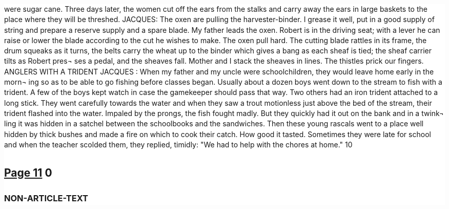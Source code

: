 were sugar cane.
Three days later, the women cut off
the ears from the stalks and carry
away the ears in large baskets to the
place where they will be threshed.
JACQUES: The oxen are pulling
the harvester-binder. I grease it well,
put in a good supply of string and
prepare a reserve supply and a spare
blade.
My father leads the oxen. Robert
is in the driving seat; with a lever he
can raise or lower the blade according
to the cut he wishes to make.
The oxen pull hard. The cutting
blade rattles in its frame, the drum
squeaks as it turns, the belts carry
the wheat up to the binder which
gives a bang as each sheaf is tied;
the sheaf carrier tilts as Robert pres¬
ses a pedal, and the sheaves fall.
Mother and I stack the sheaves in
lines. The thistles prick our fingers.
ANGLERS WITH A TRIDENT
JACQUES : When my father and my uncle were
schoolchildren, they would leave home early in the morn¬
ing so as to be able to go fishing before classes began.
Usually about a dozen boys went down to the stream
to fish with a trident.
A few of the boys kept watch in case the gamekeeper
should pass that way. Two others had an iron trident
attached to a long stick. They went carefully towards
the water and when they saw a trout motionless just
above the bed of the stream, their trident flashed into
the water. Impaled by the prongs, the fish fought madly.
But they quickly had it out on the bank and in a twink¬
ling it was hidden in a satchel between the schoolbooks
and the sandwiches.
Then these young rascals went to a place well hidden
by thick bushes and made a fire on which to cook their
catch. How good it tasted.
Sometimes they were late for school and when the
teacher scolded them, they replied, timidly: "We had to
help with the chores at home."
10

## [Page 11](https://demo.humlab.umu.se/courier/064724engo.pdf#page=11) 0

### NON-ARTICLE-TEXT
